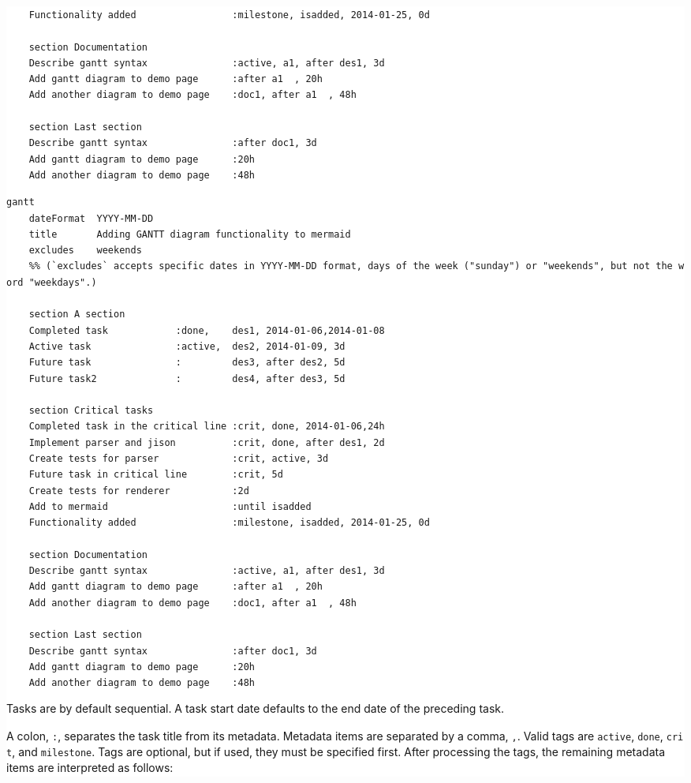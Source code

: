 ```mermaid-example
    Functionality added                 :milestone, isadded, 2014-01-25, 0d

    section Documentation
    Describe gantt syntax               :active, a1, after des1, 3d
    Add gantt diagram to demo page      :after a1  , 20h
    Add another diagram to demo page    :doc1, after a1  , 48h

    section Last section
    Describe gantt syntax               :after doc1, 3d
    Add gantt diagram to demo page      :20h
    Add another diagram to demo page    :48h
```

```mermaid
gantt
    dateFormat  YYYY-MM-DD
    title       Adding GANTT diagram functionality to mermaid
    excludes    weekends
    %% (`excludes` accepts specific dates in YYYY-MM-DD format, days of the week ("sunday") or "weekends", but not the word "weekdays".)

    section A section
    Completed task            :done,    des1, 2014-01-06,2014-01-08
    Active task               :active,  des2, 2014-01-09, 3d
    Future task               :         des3, after des2, 5d
    Future task2              :         des4, after des3, 5d

    section Critical tasks
    Completed task in the critical line :crit, done, 2014-01-06,24h
    Implement parser and jison          :crit, done, after des1, 2d
    Create tests for parser             :crit, active, 3d
    Future task in critical line        :crit, 5d
    Create tests for renderer           :2d
    Add to mermaid                      :until isadded
    Functionality added                 :milestone, isadded, 2014-01-25, 0d

    section Documentation
    Describe gantt syntax               :active, a1, after des1, 3d
    Add gantt diagram to demo page      :after a1  , 20h
    Add another diagram to demo page    :doc1, after a1  , 48h

    section Last section
    Describe gantt syntax               :after doc1, 3d
    Add gantt diagram to demo page      :20h
    Add another diagram to demo page    :48h
```

Tasks are by default sequential. A task start date defaults to the end date of the preceding task.

A colon, `:`, separates the task title from its metadata.
Metadata items are separated by a comma, `,`. Valid tags are `active`, `done`, `crit`, and `milestone`. Tags are optional, but if used, they must be specified first.
After processing the tags, the remaining metadata items are interpreted as follows:
